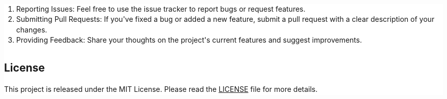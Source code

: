 1. Reporting Issues: Feel free to use the issue tracker to report bugs or request features.
2. Submitting Pull Requests: If you've fixed a bug or added a new feature, submit a pull request with a clear description of your changes.
3. Providing Feedback: Share your thoughts on the project's current features and suggest improvements.

## License

This project is released under the MIT License. Please read the [LICENSE](https://github.com/mearashadowfax/Rikoshea/blob/main/LICENSE) file for more details.
